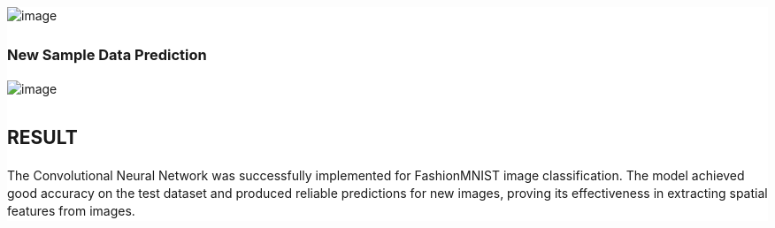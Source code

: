 <img width="841" height="404" alt="image" src="https://github.com/user-attachments/assets/1de1bf46-9054-4aa0-9eee-c5246a820b68" />


### New Sample Data Prediction

<img width="1029" height="682" alt="image" src="https://github.com/user-attachments/assets/ab7af365-5ea1-4fae-bdbd-eb1d229af8ba" />

## RESULT
The Convolutional Neural Network was successfully implemented for FashionMNIST image classification. The model achieved good accuracy on the test dataset and produced reliable predictions for new images, proving its effectiveness in extracting spatial features from images.
